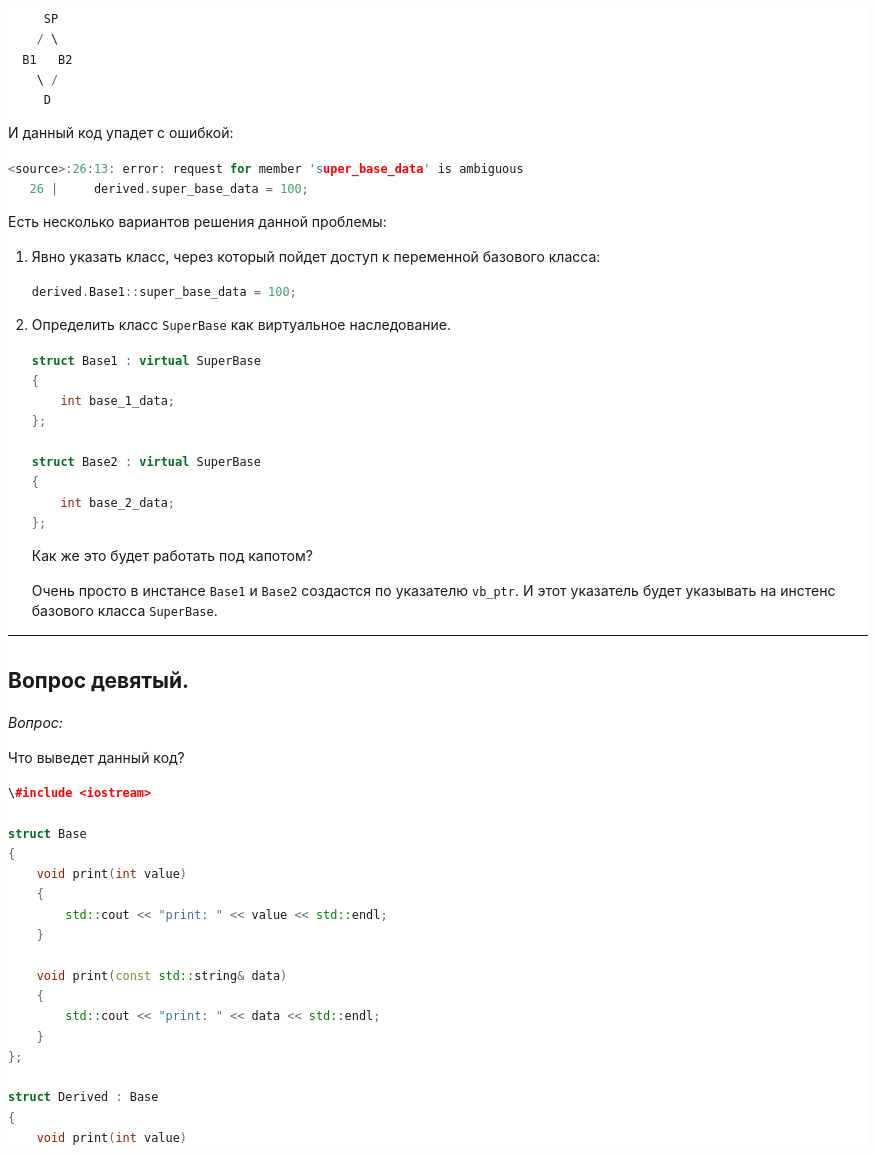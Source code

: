 ```C++
     SP
    / \
  B1   B2
    \ /
     D
```

И данный код упадет с ошибкой:

```C++
<source>:26:13: error: request for member 'super_base_data' is ambiguous
   26 |     derived.super_base_data = 100;
```

Есть несколько вариантов решения данной проблемы:

1. Явно указать класс, через который пойдет доступ к переменной базового класса:
    
    ```C++
    derived.Base1::super_base_data = 100;
    ```
    
2. Определить класс `SuperBase` как виртуальное наследование.
    
    ```C++
    struct Base1 : virtual SuperBase
    {
        int base_1_data;
    };
    
    struct Base2 : virtual SuperBase
    {
        int base_2_data;
    };
    ```
    
    Как же это будет работать под капотом?
    
    Очень просто в инстансе `Base1` и `Base2` создастся по указателю `vb_ptr`. И этот указатель будет указывать на инстенс базового класса `SuperBase`.
    

---

## Вопрос девятый.

_Вопрос:_

Что выведет данный код?

```C++
\#include <iostream>

struct Base
{
    void print(int value)
    {
        std::cout << "print: " << value << std::endl;
    }

    void print(const std::string& data)
    {
        std::cout << "print: " << data << std::endl;
    }
};

struct Derived : Base
{
    void print(int value)
```